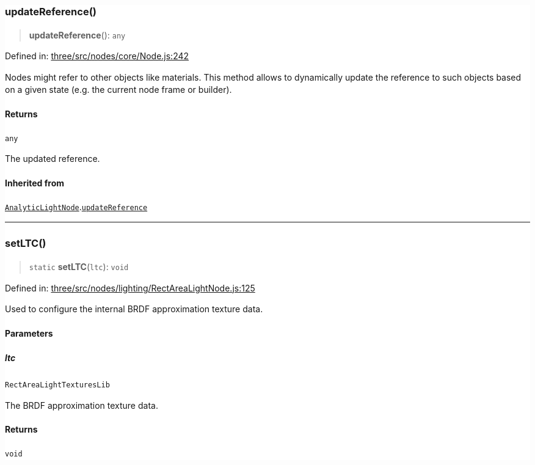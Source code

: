 ### updateReference()

> **updateReference**(): `any`

Defined in: [three/src/nodes/core/Node.js:242](https://github.com/DefinitelyMaybe/three-i18n/blob/fa57b79433d1c349ffb23a78727299c8d4190136/three/src/nodes/core/Node.js#L242)

Nodes might refer to other objects like materials. This method allows to dynamically update the reference
to such objects based on a given state (e.g. the current node frame or builder).

#### Returns

`any`

The updated reference.

#### Inherited from

[`AnalyticLightNode`](/reference/threewebgpu/classes/analyticlightnode/).[`updateReference`](/reference/threewebgpu/classes/analyticlightnode/#updatereference)

***

### setLTC()

> `static` **setLTC**(`ltc`): `void`

Defined in: [three/src/nodes/lighting/RectAreaLightNode.js:125](https://github.com/DefinitelyMaybe/three-i18n/blob/fa57b79433d1c349ffb23a78727299c8d4190136/three/src/nodes/lighting/RectAreaLightNode.js#L125)

Used to configure the internal BRDF approximation texture data.

#### Parameters

##### ltc

`RectAreaLightTexturesLib`

The BRDF approximation texture data.

#### Returns

`void`
